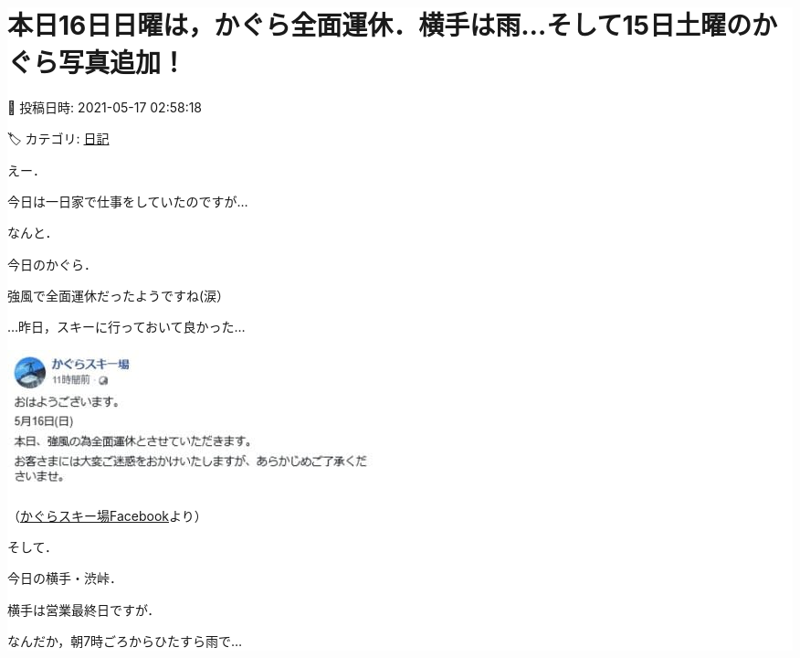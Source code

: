 # 本日16日日曜は，かぐら全面運休．横手は雨…そして15日土曜のかぐら写真追加！

📅 投稿日時: 2021-05-17 02:58:18

🏷️ カテゴリ: [日記](cc4b5682fb7b8b144980957a978653fb0.md)

えー．


今日は一日家で仕事をしていたのですが…





なんと．


今日のかぐら．


強風で全面運休だったようですね(涙）


…昨日，スキーに行っておいて良かった…







![9bdf4a3e74277ae05c97a7c4663f28f5.jpg](images/9bdf4a3e74277ae05c97a7c4663f28f5.jpg)




（[かぐらスキー場Facebook](https://www.facebook.com/login/?next=https%3A%2F%2Fwww.facebook.com%2Fsnowkagura%2Fposts%2F3781252755335350%3F__xts__%255B0%255D%3D68.ARBZfYqqyds5fWhBwkWS9QlAo9FeVp72idTDhZlvvYqdAcsCsylp-nhKVEUf8F5uh8-tDEtmblQbZSXQcF084q5K4CIVHp11Sg24GTaqi18g2Ys-rrW8-AHrhWeNK8al3dVJsnsRKdy5d5NL9M54bSVoKULgWmKNvbWZmuuvajrpgUlLXnX-sGTUh23dfG198hiGBpHvYHz9SCmxrL6NsYegkpBHxD-RTxwnDanKxbsLM0XMydcL5RSY_Sx0dnO6rqkX5NXBWHpQBPpKzfvKhlgZN_UwCGHOsqThPRO6ViGA4s-DoA%26__tn__%3D-R)より）





そして．


今日の横手・渋峠．


横手は営業最終日ですが．


なんだか，朝7時ごろからひたすら雨で…

